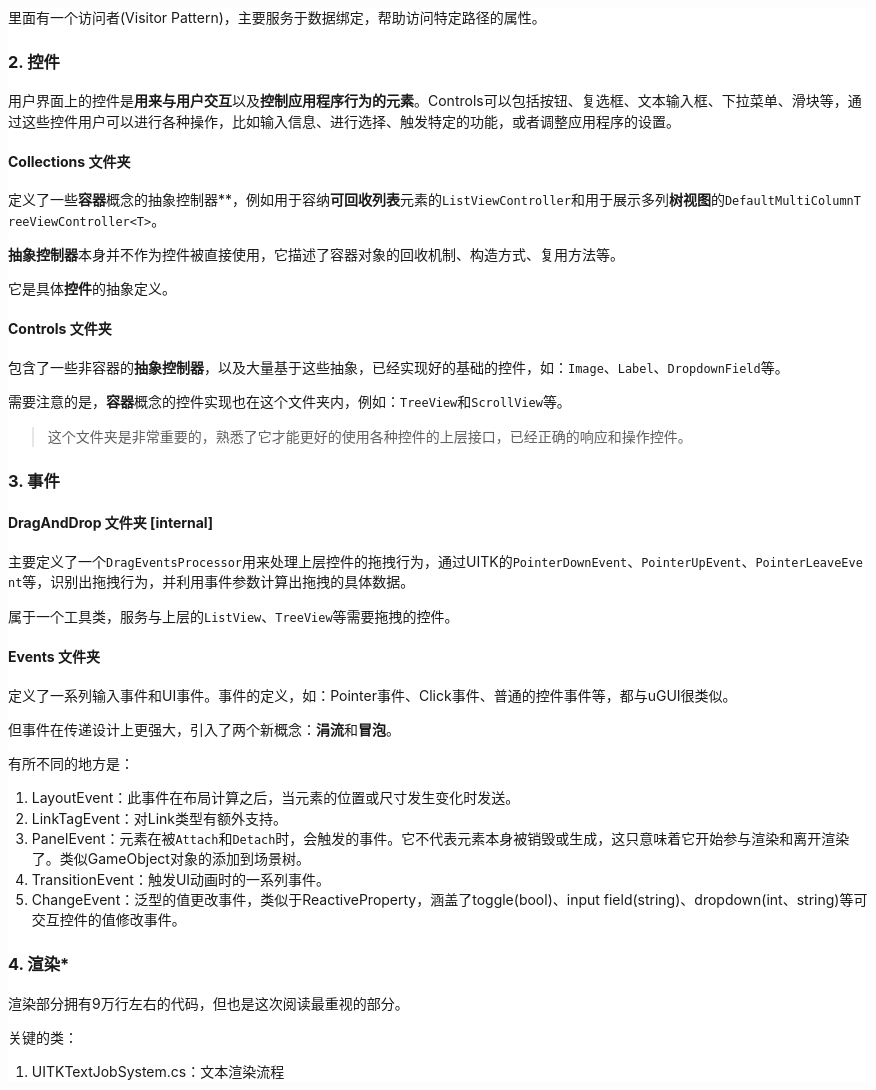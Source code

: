 里面有一个访问者(Visitor Pattern)，主要服务于数据绑定，帮助访问特定路径的属性。



### 2. 控件

用户界面上的控件是**用来与用户交互**以及**控制应用程序行为的元素**。Controls可以包括按钮、复选框、文本输入框、下拉菜单、滑块等，通过这些控件用户可以进行各种操作，比如输入信息、进行选择、触发特定的功能，或者调整应用程序的设置。

#### Collections 文件夹

定义了一些**容器**概念的抽象控制器**，例如用于容纳**可回收列表**元素的`ListViewController`和用于展示多列**树视图**的`DefaultMultiColumnTreeViewController<T>`。

**抽象控制器**本身并不作为控件被直接使用，它描述了容器对象的回收机制、构造方式、复用方法等。

它是具体**控件**的抽象定义。

#### Controls 文件夹

包含了一些非容器的**抽象控制器**，以及大量基于这些抽象，已经实现好的基础的控件，如：`Image`、`Label`、`DropdownField`等。

需要注意的是，**容器**概念的控件实现也在这个文件夹内，例如：`TreeView`和`ScrollView`等。

> 这个文件夹是非常重要的，熟悉了它才能更好的使用各种控件的上层接口，已经正确的响应和操作控件。



### 3. 事件

#### DragAndDrop 文件夹 [internal]

主要定义了一个`DragEventsProcessor`用来处理上层控件的拖拽行为，通过UITK的`PointerDownEvent`、`PointerUpEvent`、`PointerLeaveEvent`等，识别出拖拽行为，并利用事件参数计算出拖拽的具体数据。

属于一个工具类，服务与上层的`ListView`、`TreeView`等需要拖拽的控件。

#### Events 文件夹

定义了一系列输入事件和UI事件。事件的定义，如：Pointer事件、Click事件、普通的控件事件等，都与uGUI很类似。

但事件在传递设计上更强大，引入了两个新概念：**涓流**和**冒泡**。

有所不同的地方是：

1. LayoutEvent：此事件在布局计算之后，当元素的位置或尺寸发生变化时发送。
2. LinkTagEvent：对Link类型有额外支持。
3. PanelEvent：元素在被`Attach`和`Detach`时，会触发的事件。它不代表元素本身被销毁或生成，这只意味着它开始参与渲染和离开渲染了。类似GameObject对象的添加到场景树。
4. TransitionEvent：触发UI动画时的一系列事件。
5. ChangeEvent：泛型的值更改事件，类似于ReactiveProperty，涵盖了toggle(bool)、input field(string)、dropdown(int、string)等可交互控件的值修改事件。

### 4. 渲染*

渲染部分拥有9万行左右的代码，但也是这次阅读最重视的部分。

关键的类：

1. UITKTextJobSystem.cs：文本渲染流程
